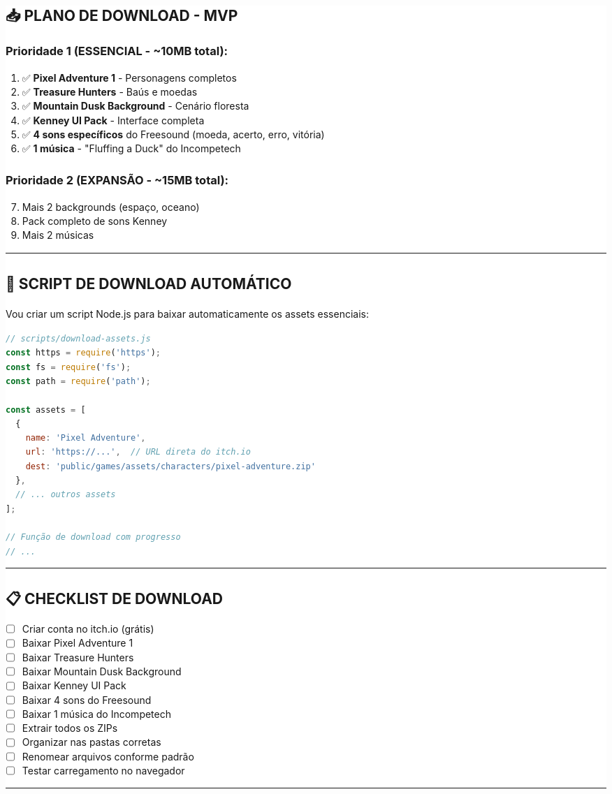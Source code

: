 
## 📥 PLANO DE DOWNLOAD - MVP

### Prioridade 1 (ESSENCIAL - ~10MB total):
1. ✅ **Pixel Adventure 1** - Personagens completos
2. ✅ **Treasure Hunters** - Baús e moedas
3. ✅ **Mountain Dusk Background** - Cenário floresta
4. ✅ **Kenney UI Pack** - Interface completa
5. ✅ **4 sons específicos** do Freesound (moeda, acerto, erro, vitória)
6. ✅ **1 música** - "Fluffing a Duck" do Incompetech

### Prioridade 2 (EXPANSÃO - ~15MB total):
7. Mais 2 backgrounds (espaço, oceano)
8. Pack completo de sons Kenney
9. Mais 2 músicas

---

## 🤖 SCRIPT DE DOWNLOAD AUTOMÁTICO

Vou criar um script Node.js para baixar automaticamente os assets essenciais:

```javascript
// scripts/download-assets.js
const https = require('https');
const fs = require('fs');
const path = require('path');

const assets = [
  {
    name: 'Pixel Adventure',
    url: 'https://...',  // URL direta do itch.io
    dest: 'public/games/assets/characters/pixel-adventure.zip'
  },
  // ... outros assets
];

// Função de download com progresso
// ...
```

---

## 📋 CHECKLIST DE DOWNLOAD

- [ ] Criar conta no itch.io (grátis)
- [ ] Baixar Pixel Adventure 1
- [ ] Baixar Treasure Hunters
- [ ] Baixar Mountain Dusk Background
- [ ] Baixar Kenney UI Pack
- [ ] Baixar 4 sons do Freesound
- [ ] Baixar 1 música do Incompetech
- [ ] Extrair todos os ZIPs
- [ ] Organizar nas pastas corretas
- [ ] Renomear arquivos conforme padrão
- [ ] Testar carregamento no navegador

---